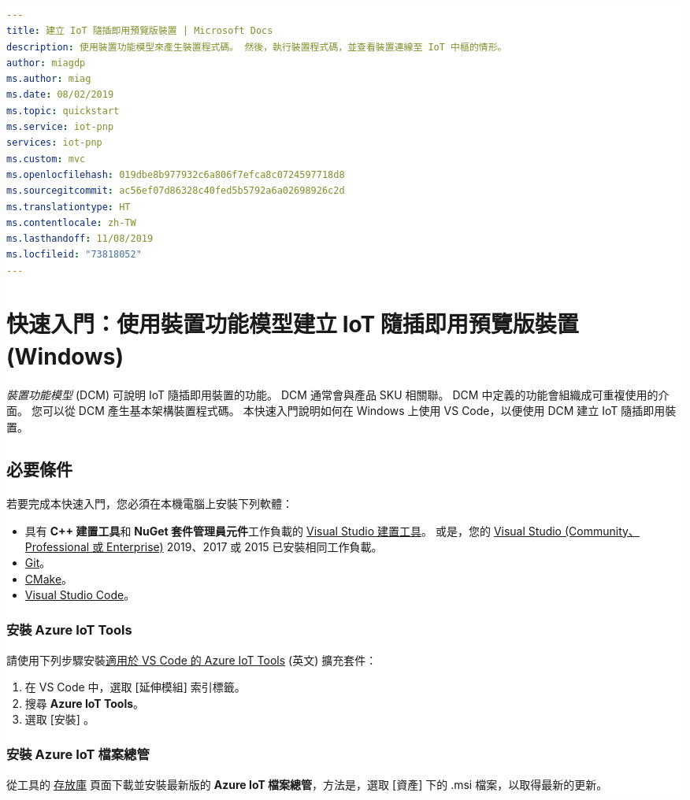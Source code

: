 ```yaml
---
title: 建立 IoT 隨插即用預覽版裝置 | Microsoft Docs
description: 使用裝置功能模型來產生裝置程式碼。 然後，執行裝置程式碼，並查看裝置連線至 IoT 中樞的情形。
author: miagdp
ms.author: miag
ms.date: 08/02/2019
ms.topic: quickstart
ms.service: iot-pnp
services: iot-pnp
ms.custom: mvc
ms.openlocfilehash: 019dbe8b977932c6a806f7efca8c0724597718d8
ms.sourcegitcommit: ac56ef07d86328c40fed5b5792a6a02698926c2d
ms.translationtype: HT
ms.contentlocale: zh-TW
ms.lasthandoff: 11/08/2019
ms.locfileid: "73818052"
---
```

# <a name="quickstart-use-a-device-capability-model-to-create-an-iot-plug-and-play-preview-device-windows"></a>快速入門：使用裝置功能模型建立 IoT 隨插即用預覽版裝置 (Windows)

_裝置功能模型_ (DCM) 可說明 IoT 隨插即用裝置的功能。 DCM 通常會與產品 SKU 相關聯。 DCM 中定義的功能會組織成可重複使用的介面。 您可以從 DCM 產生基本架構裝置程式碼。 本快速入門說明如何在 Windows 上使用 VS Code，以便使用 DCM 建立 IoT 隨插即用裝置。

## <a name="prerequisites"></a>必要條件

若要完成本快速入門，您必須在本機電腦上安裝下列軟體：

* 具有 **C++ 建置工具**和 **NuGet 套件管理員元件**工作負載的 [Visual Studio 建置工具](https://visualstudio.microsoft.com/thank-you-downloading-visual-studio/?sku=BuildTools&rel=16)。 或是，您的 [Visual Studio (Community、Professional 或 Enterprise)](https://visualstudio.microsoft.com/downloads/) 2019、2017 或 2015 已安裝相同工作負載。
* [Git](https://git-scm.com/download/)。
* [CMake](https://cmake.org/download/)。
* [Visual Studio Code](https://code.visualstudio.com/)。

### <a name="install-azure-iot-tools"></a>安裝 Azure IoT Tools

請使用下列步驟安裝[適用於 VS Code 的 Azure IoT Tools](https://marketplace.visualstudio.com/items?itemName=vsciot-vscode.azure-iot-tools) \(英文\) 擴充套件：

1. 在 VS Code 中，選取 [延伸模組]  索引標籤。
1. 搜尋 **Azure IoT Tools**。
1. 選取 [安裝]  。

### <a name="install-the-azure-iot-explorer"></a>安裝 Azure IoT 檔案總管

從工具的 [存放庫](https://github.com/Azure/azure-iot-explorer/releases) 頁面下載並安裝最新版的 **Azure IoT 檔案總管**，方法是，選取 [資產] 下的 .msi 檔案，以取得最新的更新。
